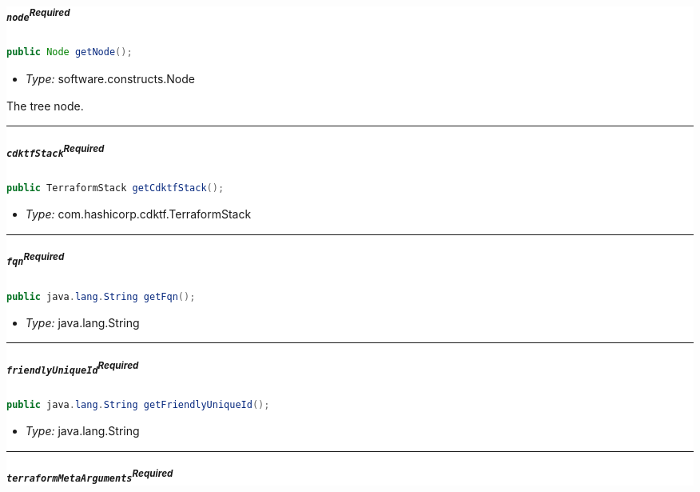 
##### `node`<sup>Required</sup> <a name="node" id="@cdktf/provider-cloudflare.dataCloudflareZeroTrustTunnelCloudflaredToken.DataCloudflareZeroTrustTunnelCloudflaredToken.property.node"></a>

```java
public Node getNode();
```

- *Type:* software.constructs.Node

The tree node.

---

##### `cdktfStack`<sup>Required</sup> <a name="cdktfStack" id="@cdktf/provider-cloudflare.dataCloudflareZeroTrustTunnelCloudflaredToken.DataCloudflareZeroTrustTunnelCloudflaredToken.property.cdktfStack"></a>

```java
public TerraformStack getCdktfStack();
```

- *Type:* com.hashicorp.cdktf.TerraformStack

---

##### `fqn`<sup>Required</sup> <a name="fqn" id="@cdktf/provider-cloudflare.dataCloudflareZeroTrustTunnelCloudflaredToken.DataCloudflareZeroTrustTunnelCloudflaredToken.property.fqn"></a>

```java
public java.lang.String getFqn();
```

- *Type:* java.lang.String

---

##### `friendlyUniqueId`<sup>Required</sup> <a name="friendlyUniqueId" id="@cdktf/provider-cloudflare.dataCloudflareZeroTrustTunnelCloudflaredToken.DataCloudflareZeroTrustTunnelCloudflaredToken.property.friendlyUniqueId"></a>

```java
public java.lang.String getFriendlyUniqueId();
```

- *Type:* java.lang.String

---

##### `terraformMetaArguments`<sup>Required</sup> <a name="terraformMetaArguments" id="@cdktf/provider-cloudflare.dataCloudflareZeroTrustTunnelCloudflaredToken.DataCloudflareZeroTrustTunnelCloudflaredToken.property.terraformMetaArguments"></a>
